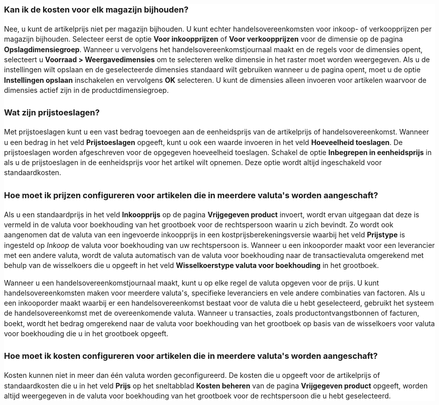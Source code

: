 ### <a name="can-i-maintain-the-cost-for-each-warehouse"></a>Kan ik de kosten voor elk magazijn bijhouden?

Nee, u kunt de artikelprijs niet per magazijn bijhouden. U kunt echter handelsovereenkomsten voor inkoop- of verkoopprijzen per magazijn bijhouden. Selecteer eerst de optie **Voor inkoopprijzen** of **Voor verkoopprijzen** voor de dimensie op de pagina **Opslagdimensiegroep**. Wanneer u vervolgens het handelsovereenkomstjournaal maakt en de regels voor de dimensies opent, selecteert u **Voorraad \> Weergavedimensies** om te selecteren welke dimensie in het raster moet worden weergegeven. Als u de instellingen wilt opslaan en de geselecteerde dimensies standaard wilt gebruiken wanneer u de pagina opent, moet u de optie **Instellingen opslaan** inschakelen en vervolgens **OK** selecteren. U kunt de dimensies alleen invoeren voor artikelen waarvoor de dimensies actief zijn in de productdimensiegroep.

### <a name="what-are-price-charges"></a>Wat zijn prijstoeslagen?

Met prijstoeslagen kunt u een vast bedrag toevoegen aan de eenheidsprijs van de artikelprijs of handelsovereenkomst. Wanneer u een bedrag in het veld **Prijstoeslagen** opgeeft, kunt u ook een waarde invoeren in het veld **Hoeveelheid toeslagen**. De prijstoeslagen worden afgeschreven voor de opgegeven hoeveelheid toeslagen. Schakel de optie **Inbegrepen in eenheidsprijs** in als u de prijstoeslagen in de eenheidsprijs voor het artikel wilt opnemen. Deze optie wordt altijd ingeschakeld voor standaardkosten.

### <a name="how-should-i-configure-prices-for-items-that-are-procured-in-multiple-currencies"></a>Hoe moet ik prijzen configureren voor artikelen die in meerdere valuta's worden aangeschaft?

Als u een standaardprijs in het veld **Inkoopprijs** op de pagina **Vrijgegeven product** invoert, wordt ervan uitgegaan dat deze is vermeld in de valuta voor boekhouding van het grootboek voor de rechtspersoon waarin u zich bevindt. Zo wordt ook aangenomen dat de valuta van een ingevoerde inkoopprijs in een kostprijsberekeningsversie waarbij het veld **Prijstype** is ingesteld op *Inkoop* de valuta voor boekhouding van uw rechtspersoon is. Wanneer u een inkooporder maakt voor een leverancier met een andere valuta, wordt de valuta automatisch van de valuta voor boekhouding naar de transactievaluta omgerekend met behulp van de wisselkoers die u opgeeft in het veld **Wisselkoerstype valuta voor boekhouding** in het grootboek.

Wanneer u een handelsovereenkomstjournaal maakt, kunt u op elke regel de valuta opgeven voor de prijs. U kunt handelsovereenkomsten maken voor meerdere valuta's, specifieke leveranciers en vele andere combinaties van factoren. Als u een inkooporder maakt waarbij er een handelsovereenkomst bestaat voor de valuta die u hebt geselecteerd, gebruikt het systeem de handelsovereenkomst met de overeenkomende valuta. Wanneer u transacties, zoals productontvangstbonnen of facturen, boekt, wordt het bedrag omgerekend naar de valuta voor boekhouding van het grootboek op basis van de wisselkoers voor valuta voor boekhouding die u in het grootboek opgeeft.

### <a name="how-should-i-configure-costs-for-items-that-are-procured-in-multiple-currencies"></a>Hoe moet ik kosten configureren voor artikelen die in meerdere valuta's worden aangeschaft?

Kosten kunnen niet in meer dan één valuta worden geconfigureerd. De kosten die u opgeeft voor de artikelprijs of standaardkosten die u in het veld **Prijs** op het sneltabblad **Kosten beheren** van de pagina **Vrijgegeven product** opgeeft, worden altijd weergegeven in de valuta voor boekhouding van het grootboek voor de rechtspersoon die u hebt geselecteerd.
